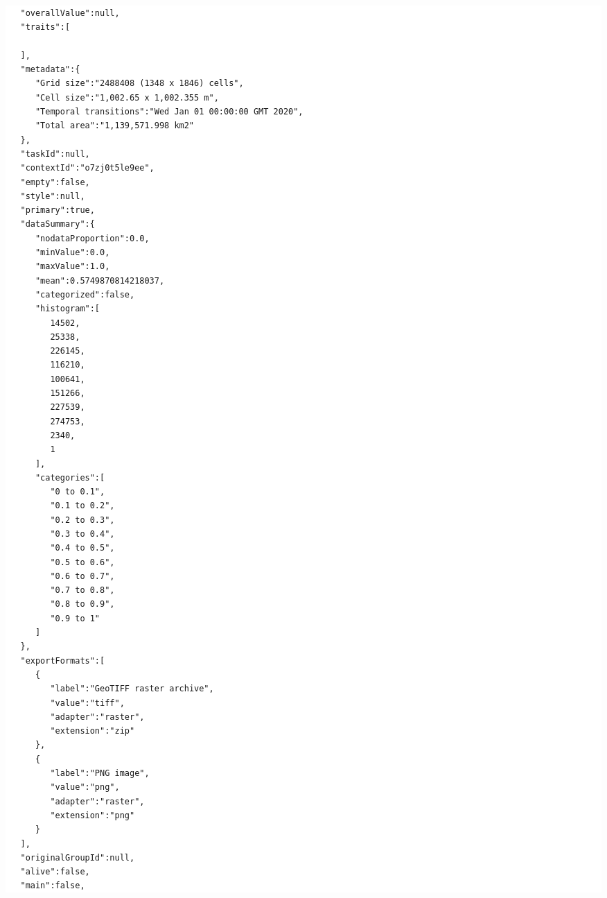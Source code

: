 ```
   "overallValue":null,
   "traits":[
      
   ],
   "metadata":{
      "Grid size":"2488408 (1348 x 1846) cells",
      "Cell size":"1,002.65 x 1,002.355 m",
      "Temporal transitions":"Wed Jan 01 00:00:00 GMT 2020",
      "Total area":"1,139,571.998 km2"
   },
   "taskId":null,
   "contextId":"o7zj0t5le9ee",
   "empty":false,
   "style":null,
   "primary":true,
   "dataSummary":{
      "nodataProportion":0.0,
      "minValue":0.0,
      "maxValue":1.0,
      "mean":0.5749870814218037,
      "categorized":false,
      "histogram":[
         14502,
         25338,
         226145,
         116210,
         100641,
         151266,
         227539,
         274753,
         2340,
         1
      ],
      "categories":[
         "0 to 0.1",
         "0.1 to 0.2",
         "0.2 to 0.3",
         "0.3 to 0.4",
         "0.4 to 0.5",
         "0.5 to 0.6",
         "0.6 to 0.7",
         "0.7 to 0.8",
         "0.8 to 0.9",
         "0.9 to 1"
      ]
   },
   "exportFormats":[
      {
         "label":"GeoTIFF raster archive",
         "value":"tiff",
         "adapter":"raster",
         "extension":"zip"
      },
      {
         "label":"PNG image",
         "value":"png",
         "adapter":"raster",
         "extension":"png"
      }
   ],
   "originalGroupId":null,
   "alive":false,
   "main":false,
```